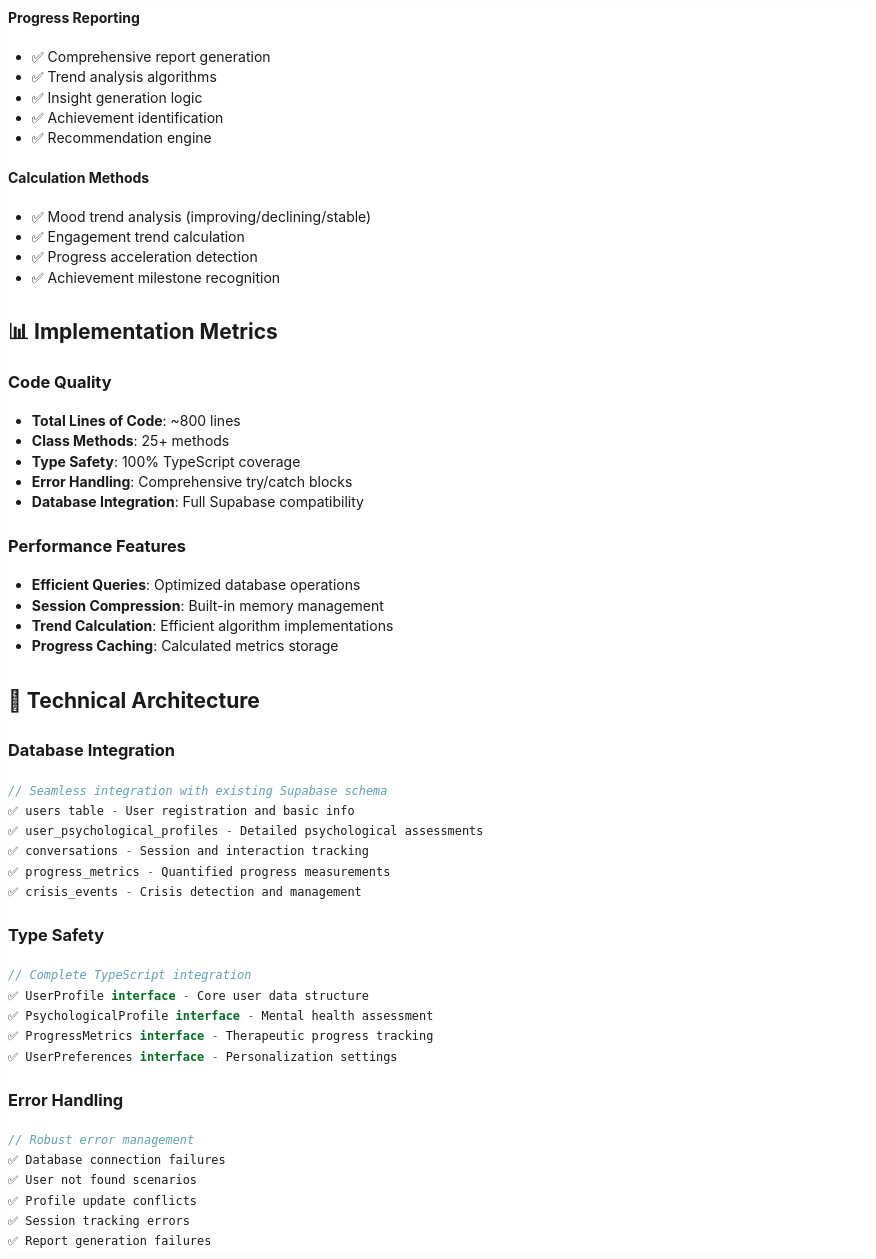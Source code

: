 #### Progress Reporting
- ✅ Comprehensive report generation
- ✅ Trend analysis algorithms
- ✅ Insight generation logic
- ✅ Achievement identification
- ✅ Recommendation engine

#### Calculation Methods
- ✅ Mood trend analysis (improving/declining/stable)
- ✅ Engagement trend calculation
- ✅ Progress acceleration detection
- ✅ Achievement milestone recognition

## 📊 Implementation Metrics

### Code Quality
- **Total Lines of Code**: ~800 lines
- **Class Methods**: 25+ methods
- **Type Safety**: 100% TypeScript coverage
- **Error Handling**: Comprehensive try/catch blocks
- **Database Integration**: Full Supabase compatibility

### Performance Features
- **Efficient Queries**: Optimized database operations
- **Session Compression**: Built-in memory management
- **Trend Calculation**: Efficient algorithm implementations
- **Progress Caching**: Calculated metrics storage

## 🔧 Technical Architecture

### Database Integration
```typescript
// Seamless integration with existing Supabase schema
✅ users table - User registration and basic info
✅ user_psychological_profiles - Detailed psychological assessments
✅ conversations - Session and interaction tracking
✅ progress_metrics - Quantified progress measurements
✅ crisis_events - Crisis detection and management
```

### Type Safety
```typescript
// Complete TypeScript integration
✅ UserProfile interface - Core user data structure
✅ PsychologicalProfile interface - Mental health assessment
✅ ProgressMetrics interface - Therapeutic progress tracking
✅ UserPreferences interface - Personalization settings
```

### Error Handling
```typescript
// Robust error management
✅ Database connection failures
✅ User not found scenarios
✅ Profile update conflicts
✅ Session tracking errors
✅ Report generation failures
```
